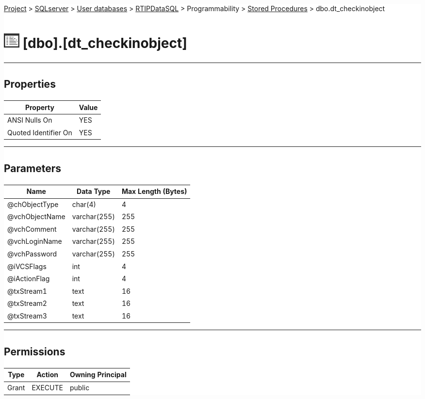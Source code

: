 #### 

[Project](../../../../../index.md) > [SQLserver](../../../../index.md) > [User databases](../../../index.md) > [RTIPDataSQL](../../index.md) > Programmability > [Stored Procedures](Stored_Procedures.md) > dbo.dt_checkinobject

# ![Stored Procedures](../../../../../Images/StoredProcedure32.png) [dbo].[dt_checkinobject]

---

## <a name="#properties"></a>Properties

| Property | Value |
|---|---|
| ANSI Nulls On | YES |
| Quoted Identifier On | YES |


---

## <a name="#parameters"></a>Parameters

| Name | Data Type | Max Length (Bytes) |
|---|---|---|
| @chObjectType | char(4) | 4 |
| @vchObjectName | varchar(255) | 255 |
| @vchComment | varchar(255) | 255 |
| @vchLoginName | varchar(255) | 255 |
| @vchPassword | varchar(255) | 255 |
| @iVCSFlags | int | 4 |
| @iActionFlag | int | 4 |
| @txStream1 | text | 16 |
| @txStream2 | text | 16 |
| @txStream3 | text | 16 |


---

## <a name="#permissions"></a>Permissions

| Type | Action | Owning Principal |
|---|---|---|
| Grant | EXECUTE | public |
